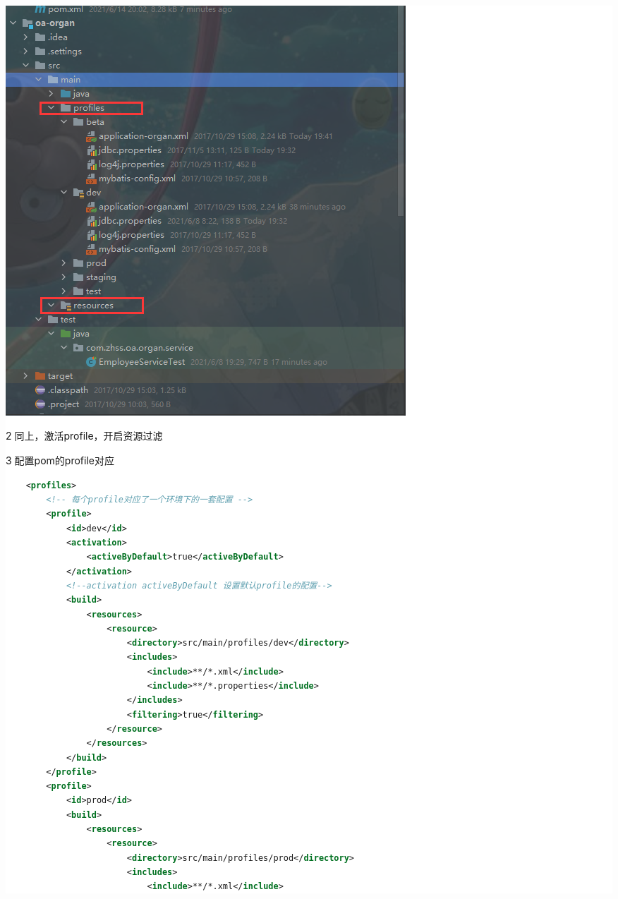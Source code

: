 ![image-20210614205846367](maven小知识.assets/image-20210614205846367.png)

2 同上，激活profile，开启资源过滤

3 配置pom的profile对应

```xml
    <profiles>
        <!-- 每个profile对应了一个环境下的一套配置 -->
        <profile>
            <id>dev</id>
            <activation>
                <activeByDefault>true</activeByDefault>
            </activation>
            <!--activation activeByDefault 设置默认profile的配置-->
            <build>
                <resources>
                    <resource>
                        <directory>src/main/profiles/dev</directory>
                        <includes>
                            <include>**/*.xml</include>
                            <include>**/*.properties</include>
                        </includes>
                        <filtering>true</filtering>
                    </resource>
                </resources>
            </build>
        </profile>
        <profile>
            <id>prod</id>
            <build>
                <resources>
                    <resource>
                        <directory>src/main/profiles/prod</directory>
                        <includes>
                            <include>**/*.xml</include>
```